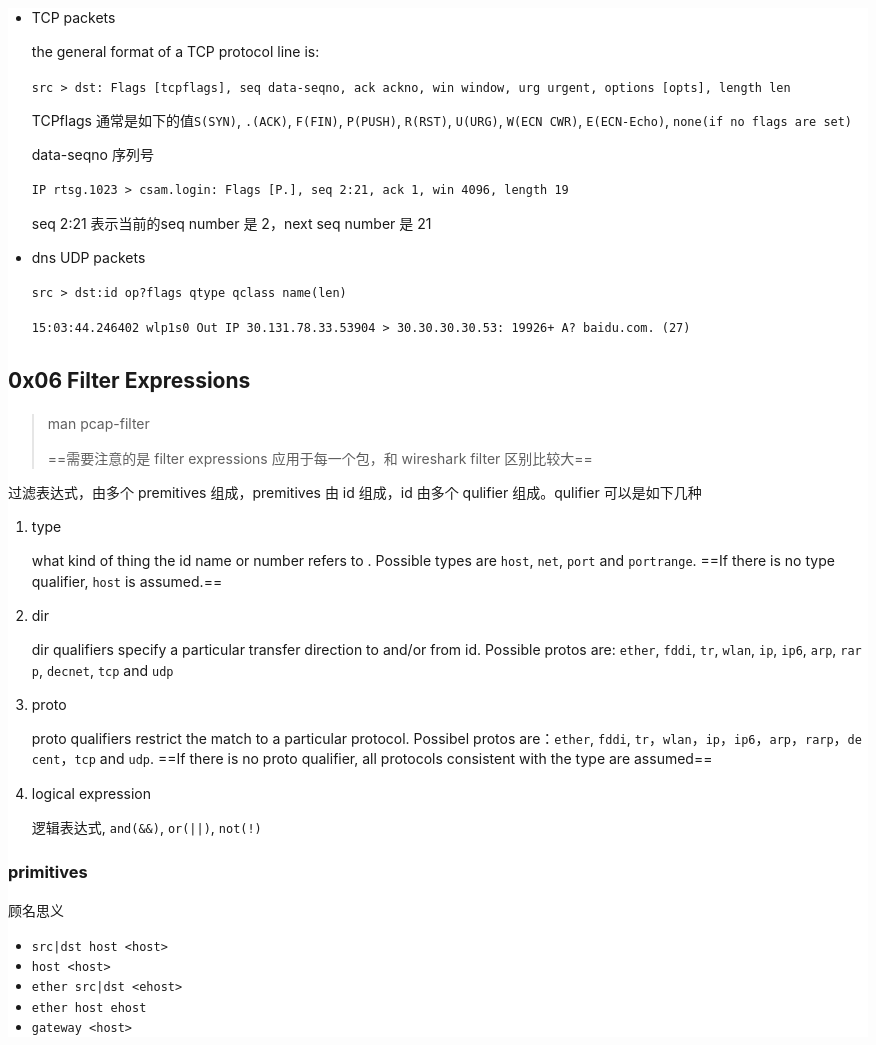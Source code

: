- TCP packets

  the general format of a TCP protocol line is:

  `src > dst: Flags [tcpflags], seq data-seqno, ack ackno, win window, urg urgent, options [opts], length len`

  TCPflags 通常是如下的值`S(SYN)`, `.(ACK)`, `F(FIN)`, `P(PUSH)`, `R(RST)`, `U(URG)`, `W(ECN CWR)`, `E(ECN-Echo)`, `none(if no flags are set)`

  data-seqno 序列号

  ```
  IP rtsg.1023 > csam.login: Flags [P.], seq 2:21, ack 1, win 4096, length 19
  ```

  seq 2:21 表示当前的seq number 是 2，next seq number 是 21

- dns UDP packets

  `src > dst:id op?flags qtype qclass name(len)`

  ```
  15:03:44.246402 wlp1s0 Out IP 30.131.78.33.53904 > 30.30.30.30.53: 19926+ A? baidu.com. (27)
  ```

## 0x06 Filter Expressions

> man pcap-filter
>
> ==需要注意的是 filter expressions 应用于每一个包，和 wireshark filter 区别比较大==

过滤表达式，由多个 premitives 组成，premitives 由 id 组成，id 由多个 qulifier 组成。qulifier 可以是如下几种

1. type

   what kind of thing the id name or number refers to  . Possible types are `host`, `net`,  `port` and `portrange`. ==If there is no type qualifier, `host` is assumed.==

2. dir

   dir qualifiers specify a particular transfer direction to and/or from id. Possible protos are: `ether`, `fddi`, `tr`, `wlan`, `ip`, `ip6`, `arp`, `rarp`, `decnet`, `tcp` and `udp`

3. proto

   proto qualifiers restrict the match to a particular protocol. Possibel protos are：`ether`, `fddi`, `tr`，`wlan`，`ip`，`ip6`，`arp`，`rarp`，`decent`，`tcp` and `udp`. ==If there is no proto qualifier, all protocols consistent with the type are assumed==

4. logical expression

   逻辑表达式, `and(&&)`, `or(||)`, `not(!)`

### primitives

顾名思义

- `src|dst host <host>`
- `host <host>`
- `ether src|dst <ehost>`
- `ether host ehost`
- `gateway <host>`
